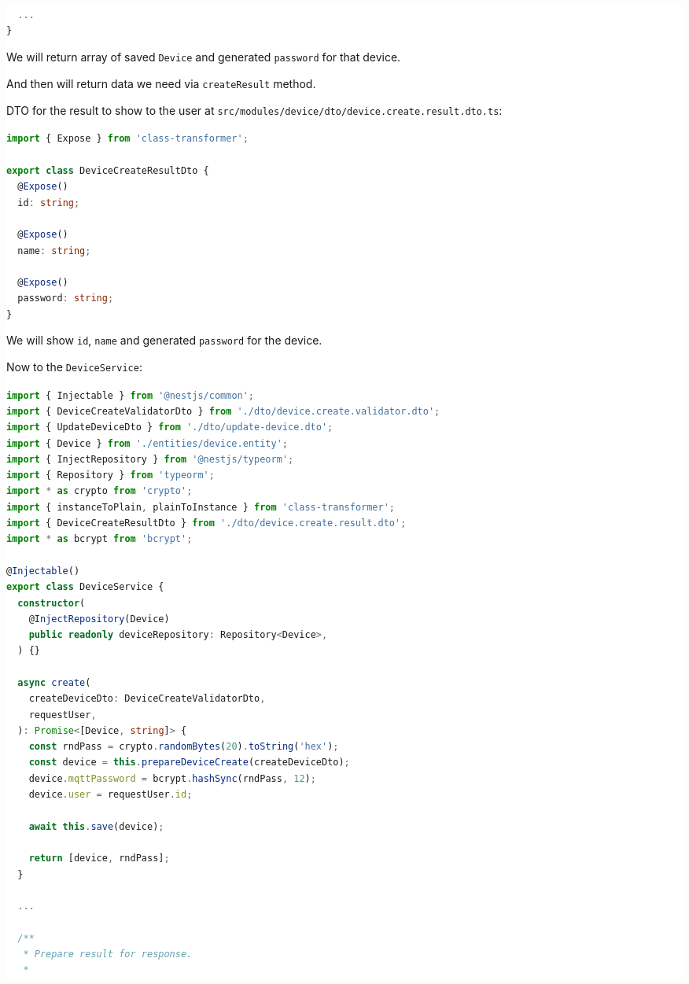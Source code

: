 ```typescript
  ...
}
```

We will return array of saved `Device` and generated `password` for that device.

And then will return data we need via `createResult` method.

DTO for the result to show to the user at `src/modules/device/dto/device.create.result.dto.ts`:

```typescript
import { Expose } from 'class-transformer';

export class DeviceCreateResultDto {
  @Expose()
  id: string;

  @Expose()
  name: string;

  @Expose()
  password: string;
}
```

We will show `id`, `name` and generated `password` for the device.

Now to the `DeviceService`:

```typescript
import { Injectable } from '@nestjs/common';
import { DeviceCreateValidatorDto } from './dto/device.create.validator.dto';
import { UpdateDeviceDto } from './dto/update-device.dto';
import { Device } from './entities/device.entity';
import { InjectRepository } from '@nestjs/typeorm';
import { Repository } from 'typeorm';
import * as crypto from 'crypto';
import { instanceToPlain, plainToInstance } from 'class-transformer';
import { DeviceCreateResultDto } from './dto/device.create.result.dto';
import * as bcrypt from 'bcrypt';

@Injectable()
export class DeviceService {
  constructor(
    @InjectRepository(Device)
    public readonly deviceRepository: Repository<Device>,
  ) {}

  async create(
    createDeviceDto: DeviceCreateValidatorDto,
    requestUser,
  ): Promise<[Device, string]> {
    const rndPass = crypto.randomBytes(20).toString('hex');
    const device = this.prepareDeviceCreate(createDeviceDto);
    device.mqttPassword = bcrypt.hashSync(rndPass, 12);
    device.user = requestUser.id;

    await this.save(device);

    return [device, rndPass];
  }

  ...

  /**
   * Prepare result for response.
   *
```